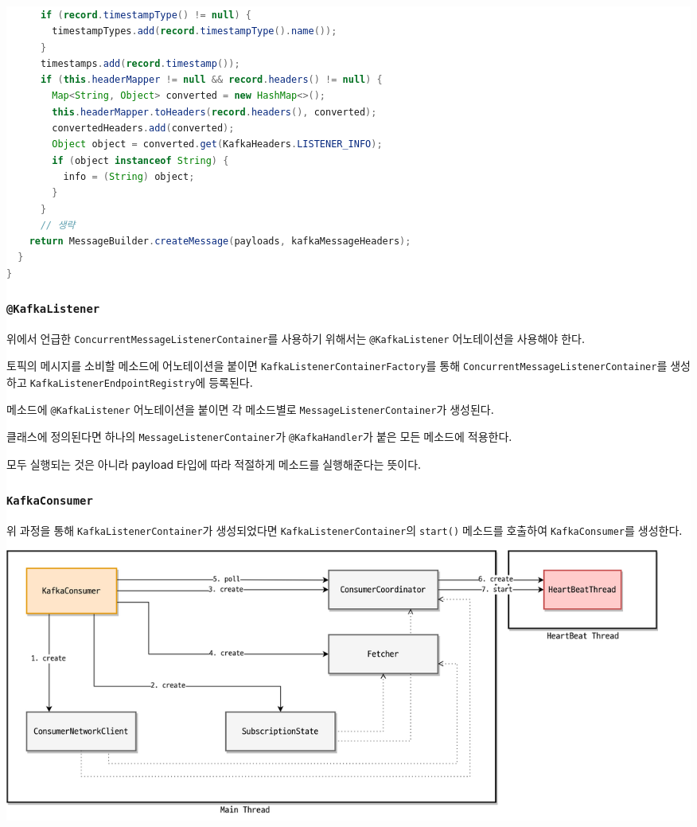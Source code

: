 ```java
      if (record.timestampType() != null) {
        timestampTypes.add(record.timestampType().name());
      }
      timestamps.add(record.timestamp());
      if (this.headerMapper != null && record.headers() != null) {
        Map<String, Object> converted = new HashMap<>();
        this.headerMapper.toHeaders(record.headers(), converted);
        convertedHeaders.add(converted);
        Object object = converted.get(KafkaHeaders.LISTENER_INFO);
        if (object instanceof String) {
          info = (String) object;
        }
      }
      // 생략
    return MessageBuilder.createMessage(payloads, kafkaMessageHeaders);
  }
}
```

### `@KafkaListener`
위에서 언급한 `ConcurrentMessageListenerContainer`를 사용하기 위해서는 `@KafkaListener` 어노테이션을 사용해야 한다.

토픽의 메시지를 소비할 메소드에 어노테이션을 붙이면 `KafkaListenerContainerFactory`를 통해 `ConcurrentMessageListenerContainer`를 생성하고 `KafkaListenerEndpointRegistry`에 등록된다.

메소드에 `@KafkaListener` 어노테이션을 붙이면 각 메소드별로 `MessageListenerContainer`가 생성된다.

클래스에 정의된다면 하나의 `MessageListenerContainer`가 `@KafkaHandler`가 붙은 모든 메소드에 적용한다.

모두 실행되는 것은 아니라 payload 타입에 따라 적절하게 메소드를 실행해준다는 뜻이다.

### `KafkaConsumer`

위 과정을 통해 `KafkaListenerContainer`가 생성되었다면 `KafkaListenerContainer`의 `start()` 메소드를 호출하여 `KafkaConsumer`를 생성한다.

<img src="../images/kafka/kafka-consumer.png" alt="img" style="zoom:80%;" />
